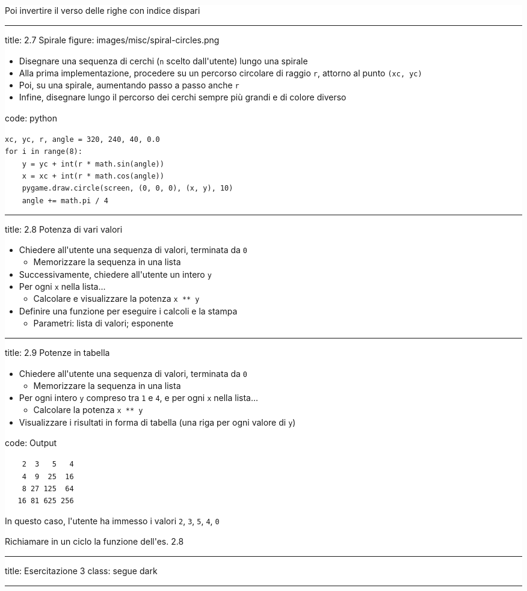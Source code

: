 Poi invertire il verso delle righe con indice dispari

---

title: 2.7 Spirale
figure: images/misc/spiral-circles.png

- Disegnare una sequenza di cerchi (`n` scelto dall'utente) lungo una spirale
- Alla prima implementazione, procedere su un percorso circolare di raggio `r`, attorno al punto `(xc, yc)`
- Poi, su una spirale, aumentando passo a passo anche `r`
- Infine, disegnare lungo il percorso dei cerchi sempre più grandi e di colore diverso

code: python

    xc, yc, r, angle = 320, 240, 40, 0.0
    for i in range(8):
        y = yc + int(r * math.sin(angle))
        x = xc + int(r * math.cos(angle))
        pygame.draw.circle(screen, (0, 0, 0), (x, y), 10)
        angle += math.pi / 4

---

title: 2.8 Potenza di vari valori

- Chiedere all'utente una sequenza di valori, terminata da `0`
    - Memorizzare la sequenza in una lista
- Successivamente, chiedere all'utente un intero `y`
- Per ogni `x` nella lista...
    - Calcolare e visualizzare la potenza `x ** y`
- Definire una funzione per eseguire i calcoli e la stampa
    - Parametri: lista di valori; esponente

---

title: 2.9 Potenze in tabella

- Chiedere all'utente una sequenza di valori, terminata da `0`
    - Memorizzare la sequenza in una lista
- Per ogni intero `y` compreso tra `1` e `4`, e per ogni `x` nella lista...
    - Calcolare la potenza `x ** y`
- Visualizzare i risultati in forma di tabella (una riga per ogni valore di `y`)

code: Output

        2  3   5   4 
        4  9  25  16
        8 27 125  64
       16 81 625 256

In questo caso, l'utente ha immesso i valori `2`, `3`, `5`, `4`, `0`

Richiamare in un ciclo la funzione dell'es. 2.8

---

title: Esercitazione 3
class: segue dark

---